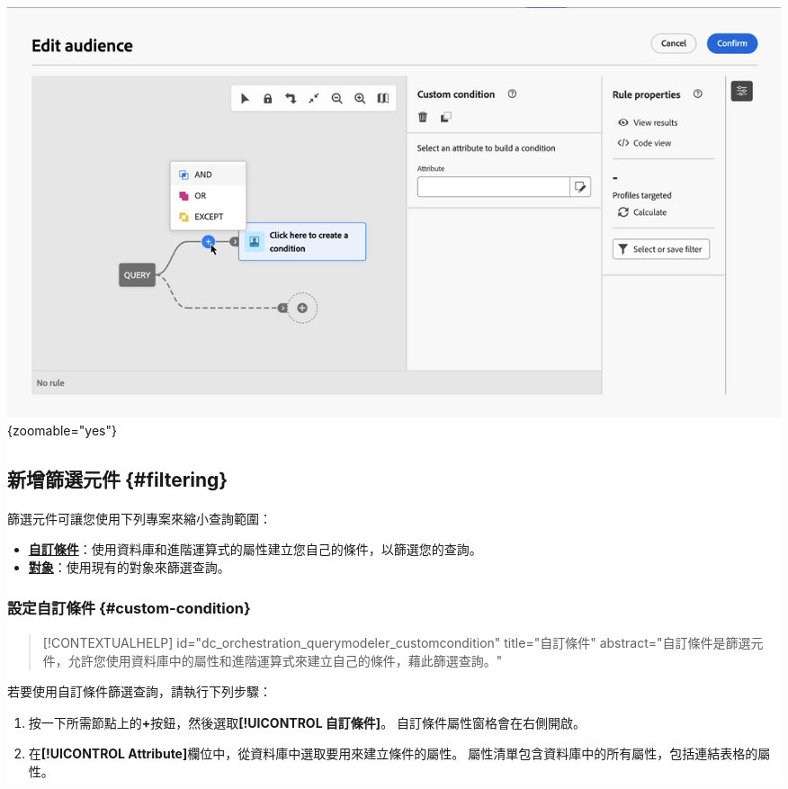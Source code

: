   ![](assets/query-add-operator.png){zoomable="yes"}

## 新增篩選元件 {#filtering}

篩選元件可讓您使用下列專案來縮小查詢範圍：

* **[自訂條件](#custom-condition)**：使用資料庫和進階運算式的屬性建立您自己的條件，以篩選您的查詢。
* **[對象](#audiences)**：使用現有的對象來篩選查詢。

### 設定自訂條件 {#custom-condition}

>[!CONTEXTUALHELP]
>id="dc_orchestration_querymodeler_customcondition"
>title="自訂條件"
>abstract="自訂條件是篩選元件，允許您使用資料庫中的屬性和進階運算式來建立自己的條件，藉此篩選查詢。"

若要使用自訂條件篩選查詢，請執行下列步驟：

1. 按一下所需節點上的&#x200B;**+**&#x200B;按鈕，然後選取&#x200B;**[!UICONTROL 自訂條件]**。 自訂條件屬性窗格會在右側開啟。

1. 在&#x200B;**[!UICONTROL Attribute]**&#x200B;欄位中，從資料庫中選取要用來建立條件的屬性。 屬性清單包含資料庫中的所有屬性，包括連結表格的屬性。

